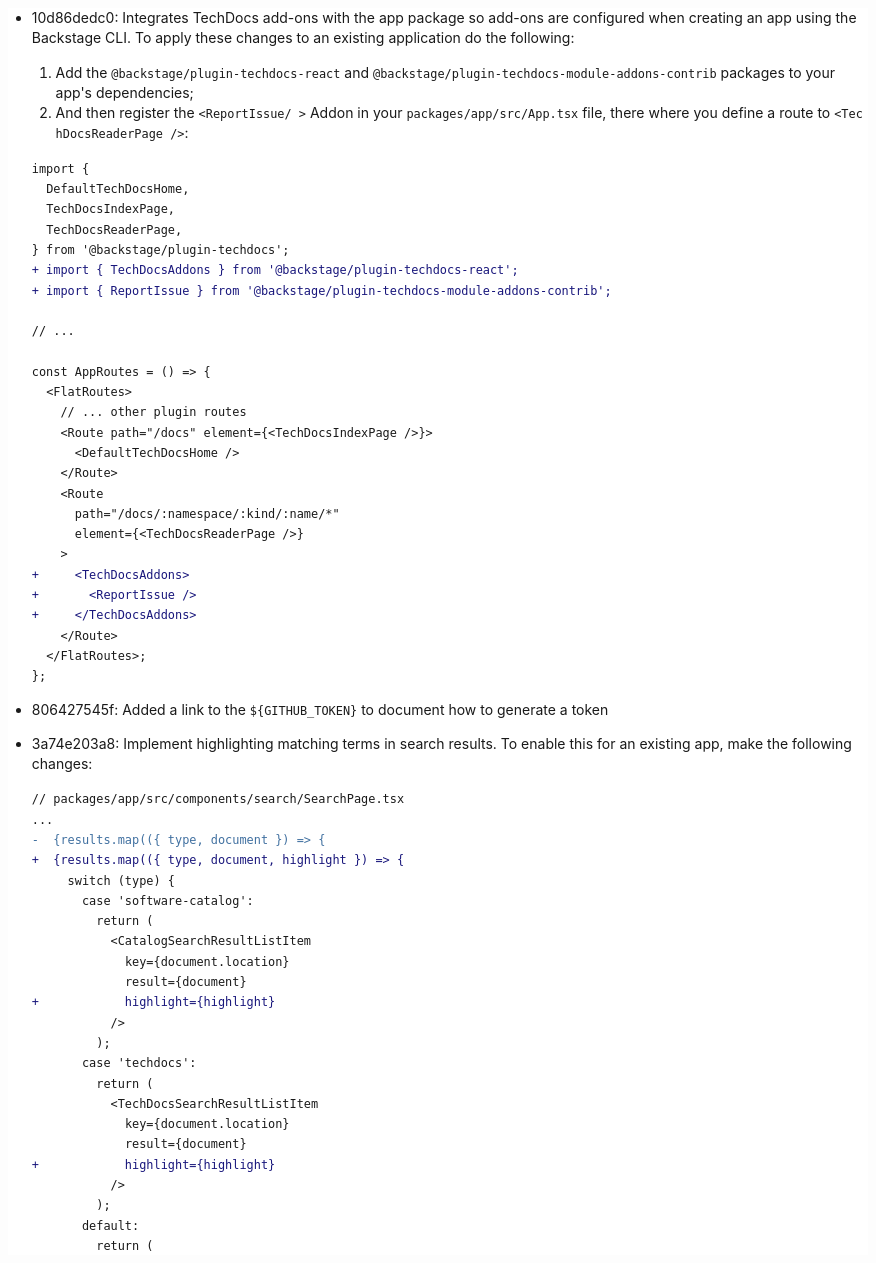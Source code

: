 - 10d86dedc0: Integrates TechDocs add-ons with the app package so add-ons are configured when creating an app using the Backstage CLI. To apply these changes to an existing application do the following:

  1. Add the `@backstage/plugin-techdocs-react` and `@backstage/plugin-techdocs-module-addons-contrib` packages to your app's dependencies;
  2. And then register the `<ReportIssue/ >` Addon in your `packages/app/src/App.tsx` file, there where you define a route to `<TechDocsReaderPage />`:

  ```diff
  import {
    DefaultTechDocsHome,
    TechDocsIndexPage,
    TechDocsReaderPage,
  } from '@backstage/plugin-techdocs';
  + import { TechDocsAddons } from '@backstage/plugin-techdocs-react';
  + import { ReportIssue } from '@backstage/plugin-techdocs-module-addons-contrib';

  // ...

  const AppRoutes = () => {
    <FlatRoutes>
      // ... other plugin routes
      <Route path="/docs" element={<TechDocsIndexPage />}>
        <DefaultTechDocsHome />
      </Route>
      <Route
        path="/docs/:namespace/:kind/:name/*"
        element={<TechDocsReaderPage />}
      >
  +     <TechDocsAddons>
  +       <ReportIssue />
  +     </TechDocsAddons>
      </Route>
    </FlatRoutes>;
  };
  ```

- 806427545f: Added a link to the `${GITHUB_TOKEN}` to document how to generate a token
- 3a74e203a8: Implement highlighting matching terms in search results. To enable this for an existing app, make the following changes:

  ```diff
  // packages/app/src/components/search/SearchPage.tsx
  ...
  -  {results.map(({ type, document }) => {
  +  {results.map(({ type, document, highlight }) => {
       switch (type) {
         case 'software-catalog':
           return (
             <CatalogSearchResultListItem
               key={document.location}
               result={document}
  +            highlight={highlight}
             />
           );
         case 'techdocs':
           return (
             <TechDocsSearchResultListItem
               key={document.location}
               result={document}
  +            highlight={highlight}
             />
           );
         default:
           return (
  ```